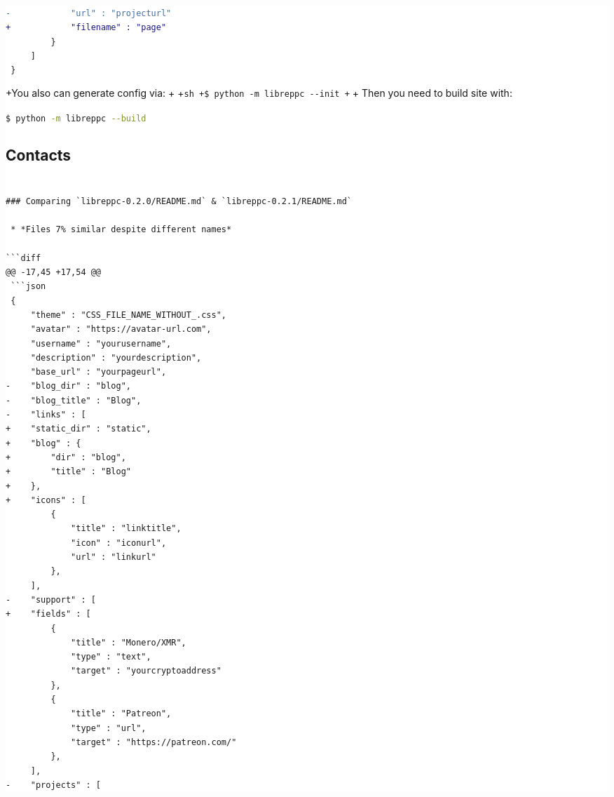 ```diff
-            "url" : "projecturl"
+            "filename" : "page"
         }
     ]
 }
 ```
 
+You also can generate config via:
+
+```sh
+$ python -m libreppc --init
+```
+
 Then you need to build site with:
 
 ```sh
 $ python -m libreppc --build
 ```
 
 ## Contacts
```

### Comparing `libreppc-0.2.0/README.md` & `libreppc-0.2.1/README.md`

 * *Files 7% similar despite different names*

```diff
@@ -17,45 +17,54 @@
 ```json
 {
     "theme" : "CSS_FILE_NAME_WITHOUT_.css",
     "avatar" : "https://avatar-url.com",
     "username" : "yourusername",
     "description" : "yourdescription",
     "base_url" : "yourpageurl",
-    "blog_dir" : "blog",
-    "blog_title" : "Blog",
-    "links" : [
+    "static_dir" : "static",
+    "blog" : {
+        "dir" : "blog",
+        "title" : "Blog"
+    },
+    "icons" : [
         {
             "title" : "linktitle",
             "icon" : "iconurl",
             "url" : "linkurl"
         },
     ],
-    "support" : [
+    "fields" : [
         {
             "title" : "Monero/XMR",
             "type" : "text",
             "target" : "yourcryptoaddress"
         },
         {
             "title" : "Patreon",
             "type" : "url",
             "target" : "https://patreon.com/"
         },
     ],
-    "projects" : [
```